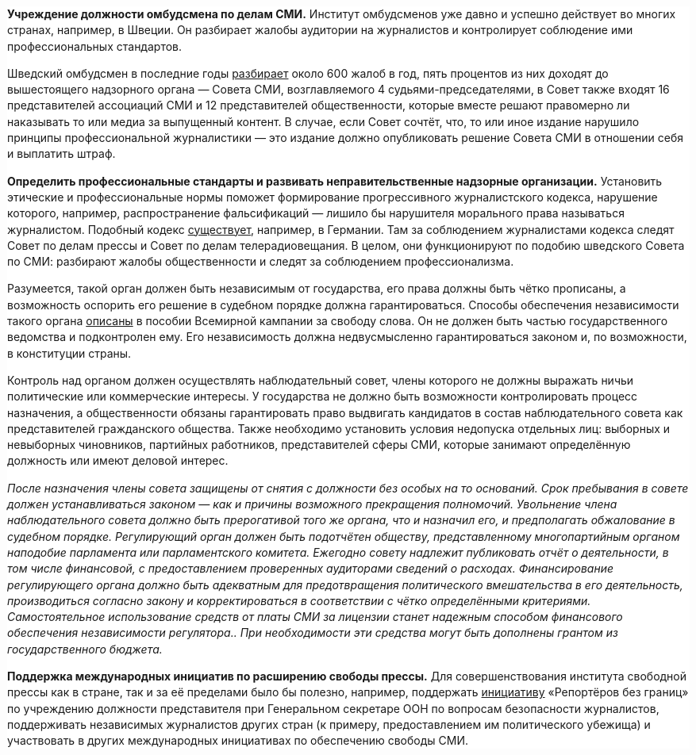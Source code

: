 **Учреждение должности омбудсмена по делам СМИ.** Институт омбудсменов уже давно и успешно действует во многих странах, например, в Швеции. Он разбирает жалобы аудитории на журналистов и контролирует соблюдение ими профессиональных стандартов.

Шведский омбудсмен в последние годы [разбирает](https://medieombudsmannen.se/about-the-media-ombudsman/how-self-regulation-works/) около 600 жалоб в год, пять процентов из них доходят до вышестоящего надзорного органа — Совета СМИ[‌](#), возглавляемого 4 судьями-председателями, в Совет также входят 16 представителей ассоциаций СМИ и 12 представителей общественности, которые вместе решают правомерно ли наказывать то или медиа за выпущенный контент. В случае, если Совет сочтёт, что, то или иное издание нарушило принципы профессиональной журналистики — это издание должно опубликовать решение Совета СМИ в отношении себя и выплатить штраф. 

**Определить профессиональные стандарты и развивать неправительственные надзорные организации.** Установить этические и профессиональные нормы поможет формирование прогрессивного журналистского кодекса, нарушение которого, например, распространение фальсификаций — лишило бы нарушителя морального права называться журналистом. Подобный кодекс [существует](https://www.deutschland.de/ru/topic/kultura/obschaya-informaciya-o-svobode-pressy-i-smi-v-germanii), например, в Германии. Там за соблюдением журналистами кодекса следят Совет по делам прессы и Совет по делам телерадиовещания. В целом, они функционируют по подобию шведского Совета по СМИ: разбирают жалобы общественности и следят за соблюдением профессионализма. 

Разумеется, такой орган должен быть независимым от государства, его права должны быть чётко прописаны, а возможность оспорить его решение в судебном порядке должна гарантироваться. Способы обеспечения независимости такого органа [описаны](https://www.article19.org/data/files/pdfs/tools/central-asian-pocketbook-ru.pdf) в пособии Всемирной кампании за свободу слова. Он не должен быть частью государственного ведомства и подконтролен ему. Его независимость должна недвусмысленно гарантироваться законом и, по возможности, в конституции страны.

Контроль над органом должен осуществлять наблюдательный совет, члены которого не должны выражать ничьи политические или коммерческие интересы. У государства не должно быть возможности контролировать процесс назначения, а общественности обязаны гарантировать право выдвигать кандидатов в состав наблюдательного совета как представителей гражданского общества. Также необходимо установить условия недопуска отдельных лиц: выборных и невыборных чиновников, партийных работников, представителей сферы СМИ, которые занимают определённую должность или имеют деловой интерес.

_После назначения члены совета защищены от снятия с должности без особых на то оснований. Срок пребывания в совете должен устанавливаться законом — как и причины возможного прекращения полномочий. Увольнение члена наблюдательного совета должно быть прерогативой того же органа, что и назначил его, и предполагать обжалование в судебном порядке. Регулирующий орган должен быть подотчётен обществу, представленному многопартийным органом наподобие парламента или парламентского комитета. Ежегодно совету надлежит публиковать отчёт о деятельности, в том числе финансовой, с предоставлением проверенных аудиторами сведений о расходах. Финансирование регулирующего органа должно быть адекватным для предотвращения политического вмешательства в его деятельность, производиться согласно закону и корректироваться в соответствии с чётко определёнными критериями. Самостоятельное использование средств от платы СМИ за лицензии станет надежным способом финансового обеспечения независимости регулятора.. При необходимости эти средства могут быть дополнены грантом из государственного бюджета._

**Поддержка международных инициатив по расширению свободы прессы.** Для совершенствования института свободной прессы как в стране, так и за её пределами было бы полезно, например, поддержать [инициативу](https://rsf.org/en/protector-journalists-1) «Репортёров без границ» по учреждению должности представителя при Генеральном секретаре ООН по вопросам безопасности журналистов, поддерживать независимых журналистов других стран (к примеру, предоставлением им политического убежища) и участвовать в других международных инициативах по обеспечению свободы СМИ.  
